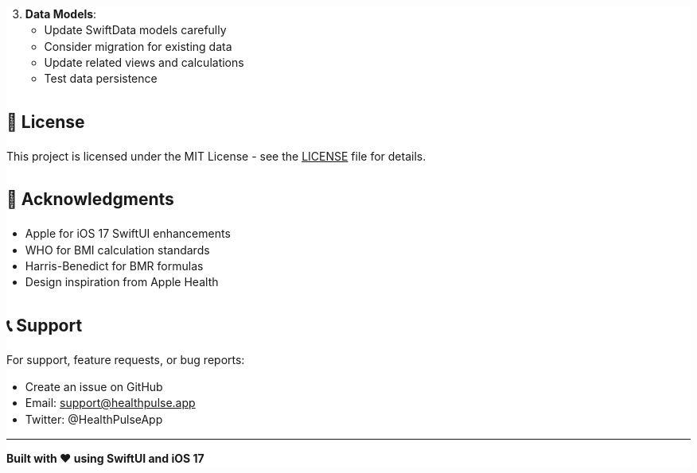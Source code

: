 3. **Data Models**:
   - Update SwiftData models carefully
   - Consider migration for existing data
   - Update related views and calculations
   - Test data persistence

## 📝 License

This project is licensed under the MIT License - see the [LICENSE](LICENSE) file for details.

## 🙏 Acknowledgments

- Apple for iOS 17 SwiftUI enhancements
- WHO for BMI calculation standards
- Harris-Benedict for BMR formulas
- Design inspiration from Apple Health

## 📞 Support

For support, feature requests, or bug reports:
- Create an issue on GitHub
- Email: support@healthpulse.app
- Twitter: @HealthPulseApp

---

**Built with ❤️ using SwiftUI and iOS 17**